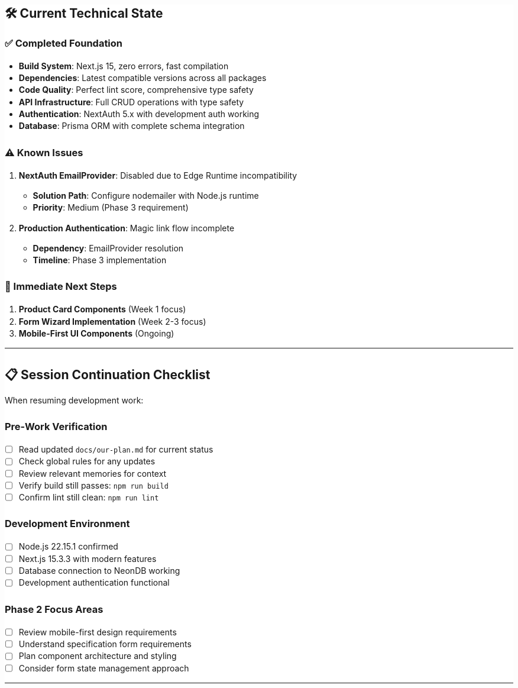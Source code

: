## 🛠️ Current Technical State

### **✅ Completed Foundation**
- **Build System**: Next.js 15, zero errors, fast compilation
- **Dependencies**: Latest compatible versions across all packages
- **Code Quality**: Perfect lint score, comprehensive type safety
- **API Infrastructure**: Full CRUD operations with type safety
- **Authentication**: NextAuth 5.x with development auth working
- **Database**: Prisma ORM with complete schema integration

### **⚠️ Known Issues**
1. **NextAuth EmailProvider**: Disabled due to Edge Runtime incompatibility
   - **Solution Path**: Configure nodemailer with Node.js runtime
   - **Priority**: Medium (Phase 3 requirement)

2. **Production Authentication**: Magic link flow incomplete
   - **Dependency**: EmailProvider resolution
   - **Timeline**: Phase 3 implementation

### **🎯 Immediate Next Steps**
1. **Product Card Components** (Week 1 focus)
2. **Form Wizard Implementation** (Week 2-3 focus)
3. **Mobile-First UI Components** (Ongoing)

---

## 📋 Session Continuation Checklist

When resuming development work:

### **Pre-Work Verification**
- [ ] Read updated `docs/our-plan.md` for current status
- [ ] Check global rules for any updates
- [ ] Review relevant memories for context
- [ ] Verify build still passes: `npm run build`
- [ ] Confirm lint still clean: `npm run lint`

### **Development Environment**
- [ ] Node.js 22.15.1 confirmed
- [ ] Next.js 15.3.3 with modern features
- [ ] Database connection to NeonDB working
- [ ] Development authentication functional

### **Phase 2 Focus Areas**
- [ ] Review mobile-first design requirements
- [ ] Understand specification form requirements
- [ ] Plan component architecture and styling
- [ ] Consider form state management approach

---